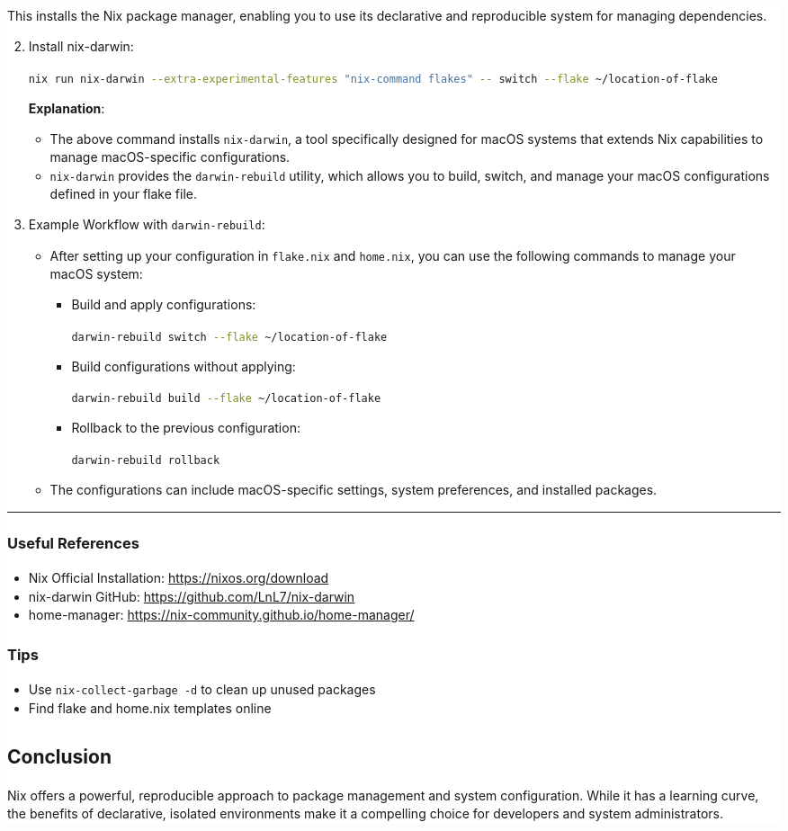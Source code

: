    This installs the Nix package manager, enabling you to use its declarative and reproducible system for managing dependencies.

2. Install nix-darwin:

   ```bash
   nix run nix-darwin --extra-experimental-features "nix-command flakes" -- switch --flake ~/location-of-flake
   ```

   **Explanation**:

   - The above command installs `nix-darwin`, a tool specifically designed for macOS systems that extends Nix capabilities to manage macOS-specific configurations.
   - `nix-darwin` provides the `darwin-rebuild` utility, which allows you to build, switch, and manage your macOS configurations defined in your flake file.

3. Example Workflow with `darwin-rebuild`:

   - After setting up your configuration in `flake.nix` and `home.nix`, you can use the following commands to manage your macOS system:

     - Build and apply configurations:

       ```bash
       darwin-rebuild switch --flake ~/location-of-flake
       ```

     - Build configurations without applying:

       ```bash
       darwin-rebuild build --flake ~/location-of-flake
       ```

     - Rollback to the previous configuration:

       ```bash
       darwin-rebuild rollback
       ```

   - The configurations can include macOS-specific settings, system preferences, and installed packages.

---

### Useful References

- Nix Official Installation: <https://nixos.org/download>
- nix-darwin GitHub: <https://github.com/LnL7/nix-darwin>
- home-manager: <https://nix-community.github.io/home-manager/>

### Tips

- Use `nix-collect-garbage -d` to clean up unused packages
- Find flake and home.nix templates online

## Conclusion

Nix offers a powerful, reproducible approach to package management and system configuration. While it has a learning curve, the benefits of declarative, isolated environments make it a compelling choice for developers and system administrators.
